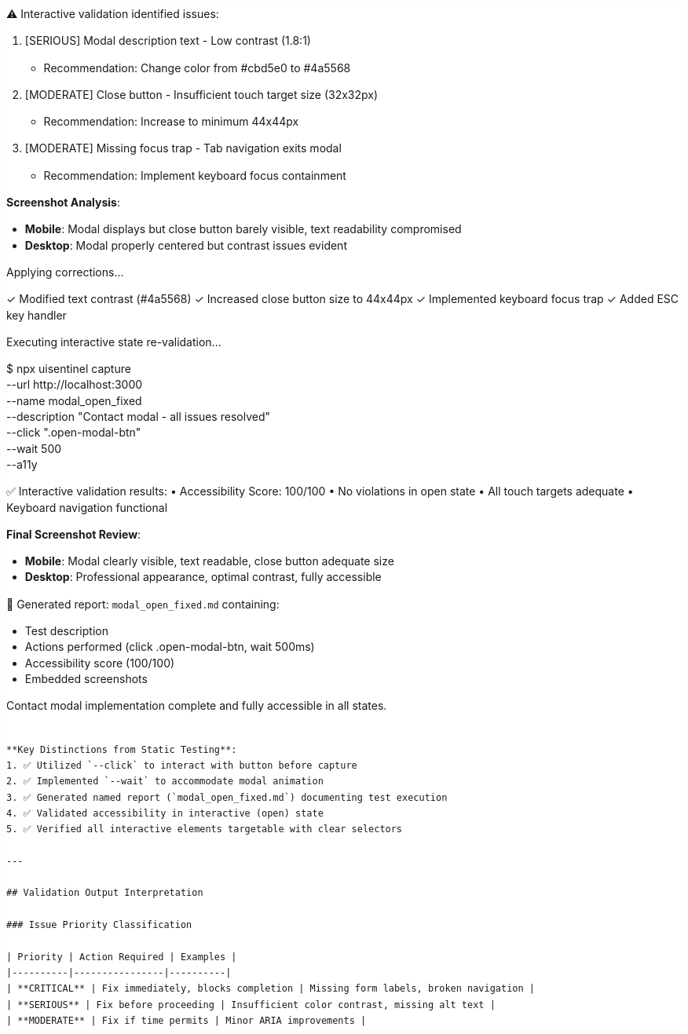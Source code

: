 ⚠️ Interactive validation identified issues:

1. [SERIOUS] Modal description text - Low contrast (1.8:1)
   - Recommendation: Change color from #cbd5e0 to #4a5568

2. [MODERATE] Close button - Insufficient touch target size (32x32px)
   - Recommendation: Increase to minimum 44x44px

3. [MODERATE] Missing focus trap - Tab navigation exits modal
   - Recommendation: Implement keyboard focus containment

**Screenshot Analysis**:
- **Mobile**: Modal displays but close button barely visible, text readability compromised
- **Desktop**: Modal properly centered but contrast issues evident

Applying corrections...

✓ Modified text contrast (#4a5568)
✓ Increased close button size to 44x44px
✓ Implemented keyboard focus trap
✓ Added ESC key handler

Executing interactive state re-validation...

$ npx uisentinel capture \
  --url http://localhost:3000 \
  --name modal_open_fixed \
  --description "Contact modal - all issues resolved" \
  --click ".open-modal-btn" \
  --wait 500 \
  --a11y

✅ Interactive validation results:
  • Accessibility Score: 100/100
  • No violations in open state
  • All touch targets adequate
  • Keyboard navigation functional

**Final Screenshot Review**:
- **Mobile**: Modal clearly visible, text readable, close button adequate size
- **Desktop**: Professional appearance, optimal contrast, fully accessible

📄 Generated report: `modal_open_fixed.md` containing:
- Test description
- Actions performed (click .open-modal-btn, wait 500ms)
- Accessibility score (100/100)
- Embedded screenshots

Contact modal implementation complete and fully accessible in all states.
```

**Key Distinctions from Static Testing**:
1. ✅ Utilized `--click` to interact with button before capture
2. ✅ Implemented `--wait` to accommodate modal animation
3. ✅ Generated named report (`modal_open_fixed.md`) documenting test execution
4. ✅ Validated accessibility in interactive (open) state
5. ✅ Verified all interactive elements targetable with clear selectors

---

## Validation Output Interpretation

### Issue Priority Classification

| Priority | Action Required | Examples |
|----------|----------------|----------|
| **CRITICAL** | Fix immediately, blocks completion | Missing form labels, broken navigation |
| **SERIOUS** | Fix before proceeding | Insufficient color contrast, missing alt text |
| **MODERATE** | Fix if time permits | Minor ARIA improvements |
```